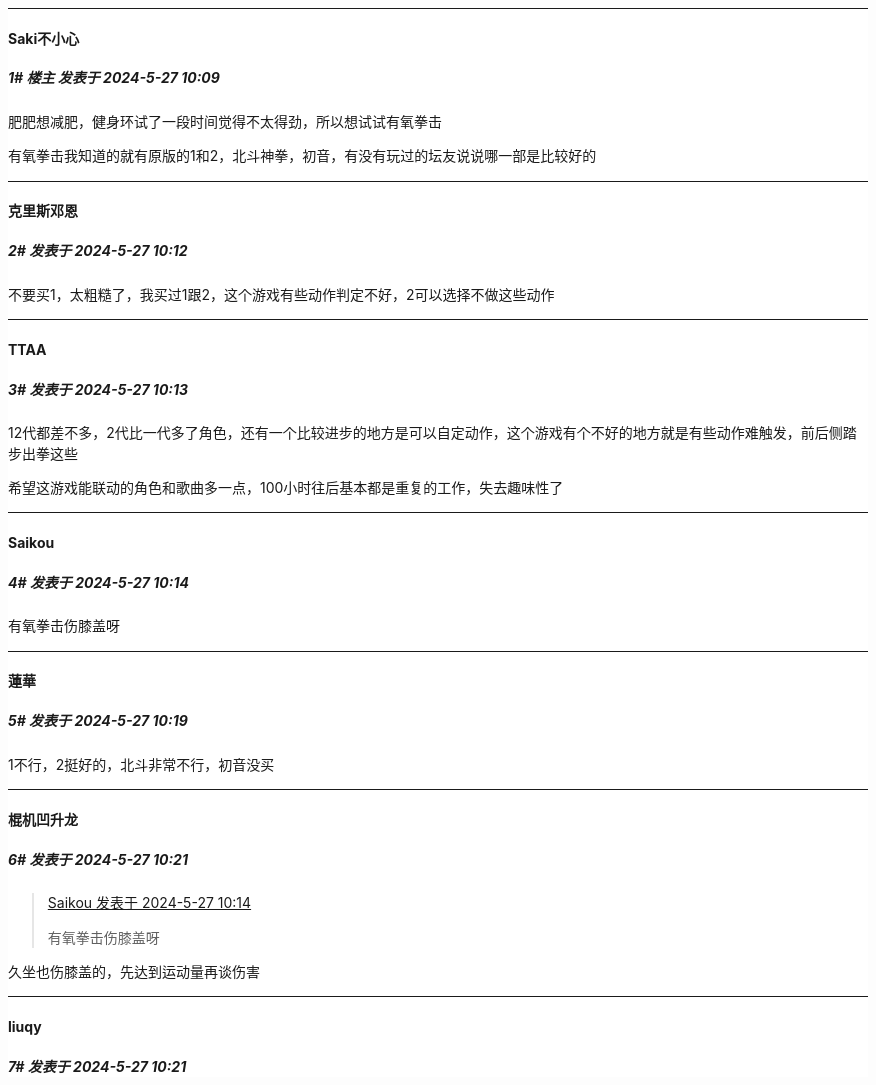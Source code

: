 ﻿
*****

####  Saki不小心  
##### 1#       楼主       发表于 2024-5-27 10:09

肥肥想减肥，健身环试了一段时间觉得不太得劲，所以想试试有氧拳击

有氧拳击我知道的就有原版的1和2，北斗神拳，初音，有没有玩过的坛友说说哪一部是比较好的

*****

####  克里斯邓恩  
##### 2#       发表于 2024-5-27 10:12

不要买1，太粗糙了，我买过1跟2，这个游戏有些动作判定不好，2可以选择不做这些动作

*****

####  TTAA  
##### 3#       发表于 2024-5-27 10:13

12代都差不多，2代比一代多了角色，还有一个比较进步的地方是可以自定动作，这个游戏有个不好的地方就是有些动作难触发，前后侧踏步出拳这些

希望这游戏能联动的角色和歌曲多一点，100小时往后基本都是重复的工作，失去趣味性了

*****

####  Saikou  
##### 4#       发表于 2024-5-27 10:14

有氧拳击伤膝盖呀

*****

####  蓮華  
##### 5#       发表于 2024-5-27 10:19

1不行，2挺好的，北斗非常不行，初音没买

*****

####  棍机凹升龙  
##### 6#       发表于 2024-5-27 10:21

<blockquote><a href="httphttps://bbs.saraba1st.com/2b/forum.php?mod=redirect&amp;goto=findpost&amp;pid=65016008&amp;ptid=2185016" target="_blank">Saikou 发表于 2024-5-27 10:14</a>

有氧拳击伤膝盖呀</blockquote>
久坐也伤膝盖的，先达到运动量再谈伤害

*****

####  liuqy  
##### 7#       发表于 2024-5-27 10:21
